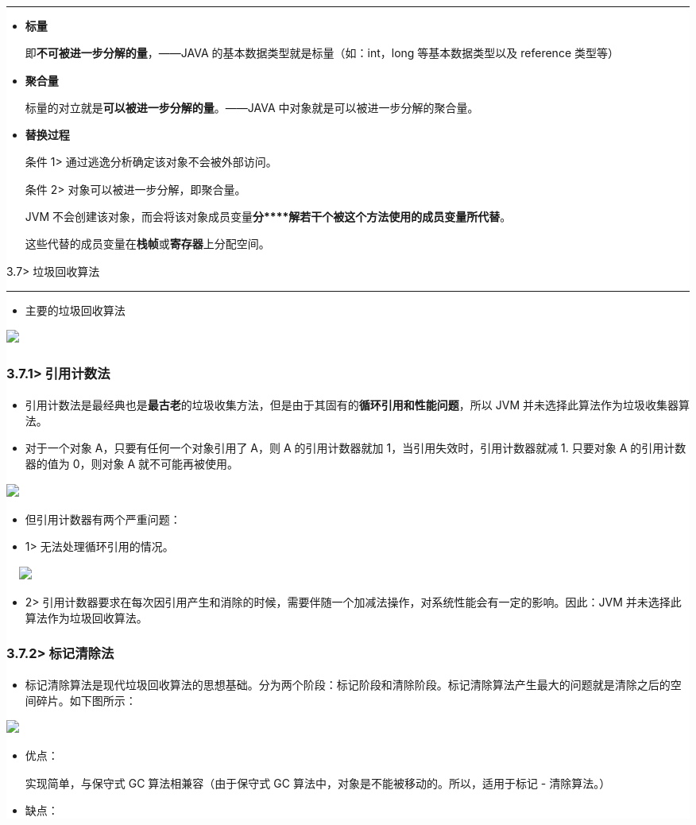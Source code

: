 ------------

*   **标量**
    
    即**不可被进一步分解的量**，——JAVA 的基本数据类型就是标量（如：int，long 等基本数据类型以及 reference 类型等）
    
*   **聚合量**
    
    标量的对立就是**可以被进一步分解的量**。——JAVA 中对象就是可以被进一步分解的聚合量。
    
*   **替换过程**
    
    条件 1> 通过逃逸分析确定该对象不会被外部访问。
    
    条件 2> 对象可以被进一步分解，即聚合量。
    
    JVM 不会创建该对象，而会将该对象成员变量**分****解若干个被这个方法使用的成员变量所代替**。
    
    这些代替的成员变量在**栈帧**或**寄存器**上分配空间。
    

3.7> 垃圾回收算法  

--------------

*   主要的垃圾回收算法
    

![](https://mmbiz.qpic.cn/mmbiz_png/AZHyCoMMOC9vcLXgic6zUTV9lWEgibIOd1T1sg3MkzVLazkWW5dBedouJniavV20OiaxounteHEM01eNQRC2MnYuRQ/640?wx_fmt=png)

### 3.7.1> 引用计数法  

*   引用计数法是最经典也是**最古老**的垃圾收集方法，但是由于其固有的**循环引用和性能问题**，所以 JVM 并未选择此算法作为垃圾收集器算法。
    

*   对于一个对象 A，只要有任何一个对象引用了 A，则 A 的引用计数器就加 1，当引用失效时，引用计数器就减 1. 只要对象 A 的引用计数器的值为 0，则对象 A 就不可能再被使用。
    

![](https://mmbiz.qpic.cn/mmbiz_png/AZHyCoMMOC9vcLXgic6zUTV9lWEgibIOd15ia2nUozrsvQlDRDkeFFydryeQuvFiaW7EBv2Ocy4kwp3vZItj9YnaBQ/640?wx_fmt=png)

*   但引用计数器有两个严重问题：
    

*   1> 无法处理循环引用的情况。
    

    ![](https://mmbiz.qpic.cn/mmbiz_png/AZHyCoMMOC9vcLXgic6zUTV9lWEgibIOd1xK6XyCHWvjg5x5sPOgv8icGkhTnm9tt17y1RNxCiciaRTMMYHWzV5cTFQ/640?wx_fmt=png)

*   2> 引用计数器要求在每次因引用产生和消除的时候，需要伴随一个加减法操作，对系统性能会有一定的影响。因此：JVM 并未选择此算法作为垃圾回收算法。
    

### 3.7.2> 标记清除法  

*   标记清除算法是现代垃圾回收算法的思想基础。分为两个阶段：标记阶段和清除阶段。标记清除算法产生最大的问题就是清除之后的空间碎片。如下图所示：
    

![](https://mmbiz.qpic.cn/mmbiz_png/AZHyCoMMOC9vcLXgic6zUTV9lWEgibIOd1ibetvHML6yfXP0PvbBiaRsIMmDE9heIhKt8WLFHluRXx71ic0suN4urZQ/640?wx_fmt=png)

*   优点：
    
    实现简单，与保守式 GC 算法相兼容（由于保守式 GC 算法中，对象是不能被移动的。所以，适用于标记 - 清除算法。）
    
*   缺点：
    